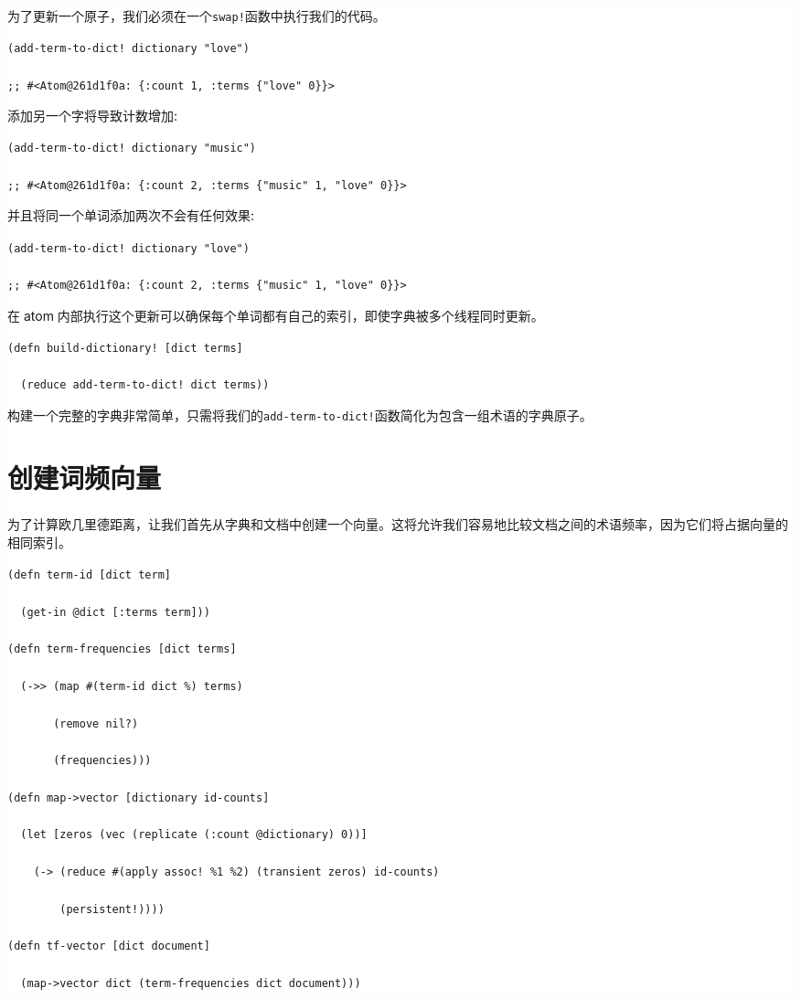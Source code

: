 为了更新一个原子，我们必须在一个`swap!`函数中执行我们的代码。

```
(add-term-to-dict! dictionary "love")

;; #<Atom@261d1f0a: {:count 1, :terms {"love" 0}}>
```

添加另一个字将导致计数增加:

```
(add-term-to-dict! dictionary "music")

;; #<Atom@261d1f0a: {:count 2, :terms {"music" 1, "love" 0}}>
```

并且将同一个单词添加两次不会有任何效果:

```
(add-term-to-dict! dictionary "love")

;; #<Atom@261d1f0a: {:count 2, :terms {"music" 1, "love" 0}}>
```

在 atom 内部执行这个更新可以确保每个单词都有自己的索引，即使字典被多个线程同时更新。

```
(defn build-dictionary! [dict terms]

  (reduce add-term-to-dict! dict terms))
```

构建一个完整的字典非常简单，只需将我们的`add-term-to-dict!`函数简化为包含一组术语的字典原子。

<title>Creating term frequency vectors</title><link href="epub.css" rel="stylesheet" type="text/css"> 

# 创建词频向量

为了计算欧几里德距离，让我们首先从字典和文档中创建一个向量。这将允许我们容易地比较文档之间的术语频率，因为它们将占据向量的相同索引。

```
(defn term-id [dict term]

  (get-in @dict [:terms term]))

(defn term-frequencies [dict terms]

  (->> (map #(term-id dict %) terms)

       (remove nil?)

       (frequencies)))

(defn map->vector [dictionary id-counts]

  (let [zeros (vec (replicate (:count @dictionary) 0))]

    (-> (reduce #(apply assoc! %1 %2) (transient zeros) id-counts)

        (persistent!))))

(defn tf-vector [dict document]

  (map->vector dict (term-frequencies dict document)))
```
